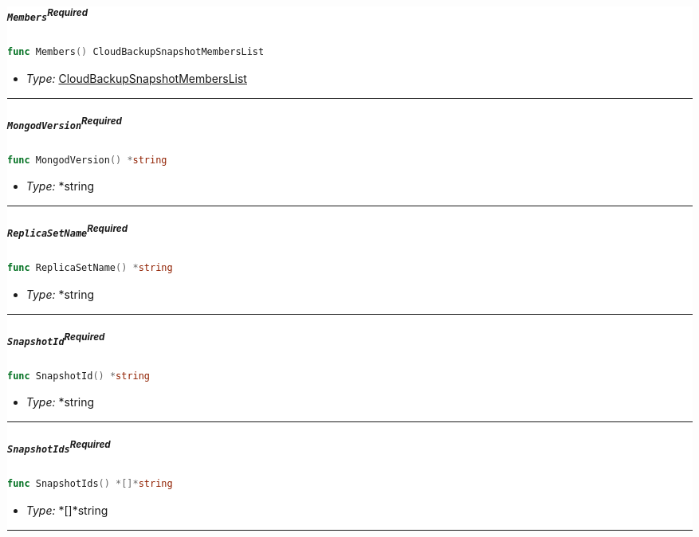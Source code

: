 ##### `Members`<sup>Required</sup> <a name="Members" id="@cdktf/provider-mongodbatlas.cloudBackupSnapshot.CloudBackupSnapshot.property.members"></a>

```go
func Members() CloudBackupSnapshotMembersList
```

- *Type:* <a href="#@cdktf/provider-mongodbatlas.cloudBackupSnapshot.CloudBackupSnapshotMembersList">CloudBackupSnapshotMembersList</a>

---

##### `MongodVersion`<sup>Required</sup> <a name="MongodVersion" id="@cdktf/provider-mongodbatlas.cloudBackupSnapshot.CloudBackupSnapshot.property.mongodVersion"></a>

```go
func MongodVersion() *string
```

- *Type:* *string

---

##### `ReplicaSetName`<sup>Required</sup> <a name="ReplicaSetName" id="@cdktf/provider-mongodbatlas.cloudBackupSnapshot.CloudBackupSnapshot.property.replicaSetName"></a>

```go
func ReplicaSetName() *string
```

- *Type:* *string

---

##### `SnapshotId`<sup>Required</sup> <a name="SnapshotId" id="@cdktf/provider-mongodbatlas.cloudBackupSnapshot.CloudBackupSnapshot.property.snapshotId"></a>

```go
func SnapshotId() *string
```

- *Type:* *string

---

##### `SnapshotIds`<sup>Required</sup> <a name="SnapshotIds" id="@cdktf/provider-mongodbatlas.cloudBackupSnapshot.CloudBackupSnapshot.property.snapshotIds"></a>

```go
func SnapshotIds() *[]*string
```

- *Type:* *[]*string

---